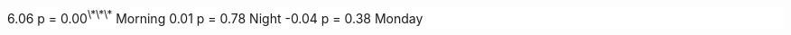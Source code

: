 </td>
<td>
6.06
</td>
</tr>
<tr>
<td style="text-align:left">
</td>
<td>
p = 0.00<sup>\*\*\*</sup>
</td>
</tr>
<tr>
<td style="text-align:left">
</td>
<td>
</td>
</tr>
<tr>
<td style="text-align:left">
Morning
</td>
<td>
0.01
</td>
</tr>
<tr>
<td style="text-align:left">
</td>
<td>
p = 0.78
</td>
</tr>
<tr>
<td style="text-align:left">
</td>
<td>
</td>
</tr>
<tr>
<td style="text-align:left">
Night
</td>
<td>
-0.04
</td>
</tr>
<tr>
<td style="text-align:left">
</td>
<td>
p = 0.38
</td>
</tr>
<tr>
<td style="text-align:left">
</td>
<td>
</td>
</tr>
<tr>
<td style="text-align:left">
Monday
</td>